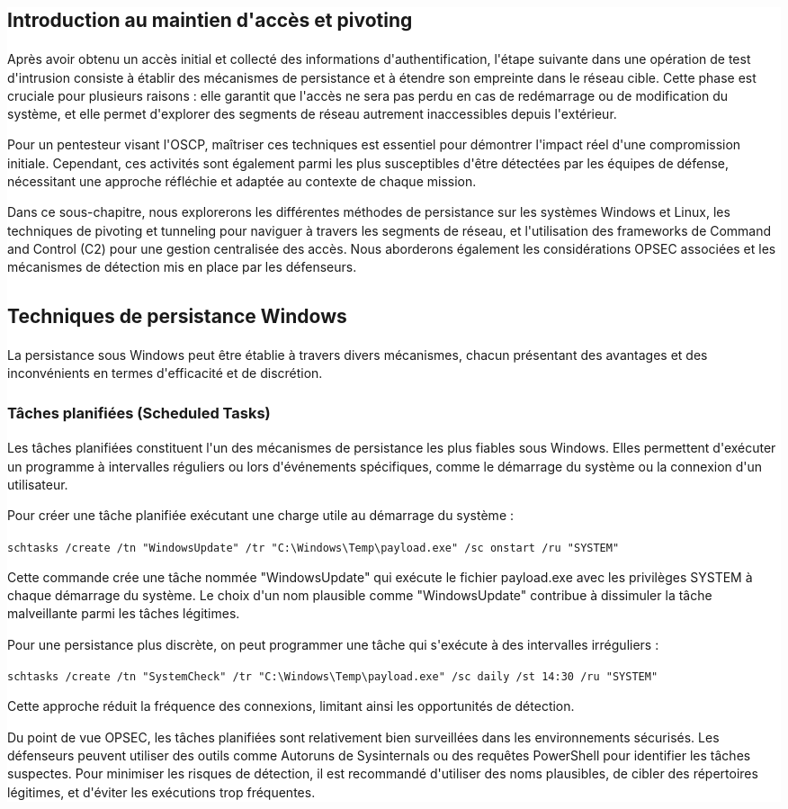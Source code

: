 ## Introduction au maintien d'accès et pivoting

Après avoir obtenu un accès initial et collecté des informations d'authentification, l'étape suivante dans une opération de test d'intrusion consiste à établir des mécanismes de persistance et à étendre son empreinte dans le réseau cible. Cette phase est cruciale pour plusieurs raisons : elle garantit que l'accès ne sera pas perdu en cas de redémarrage ou de modification du système, et elle permet d'explorer des segments de réseau autrement inaccessibles depuis l'extérieur.

Pour un pentesteur visant l'OSCP, maîtriser ces techniques est essentiel pour démontrer l'impact réel d'une compromission initiale. Cependant, ces activités sont également parmi les plus susceptibles d'être détectées par les équipes de défense, nécessitant une approche réfléchie et adaptée au contexte de chaque mission.

Dans ce sous-chapitre, nous explorerons les différentes méthodes de persistance sur les systèmes Windows et Linux, les techniques de pivoting et tunneling pour naviguer à travers les segments de réseau, et l'utilisation des frameworks de Command and Control (C2) pour une gestion centralisée des accès. Nous aborderons également les considérations OPSEC associées et les mécanismes de détection mis en place par les défenseurs.

## Techniques de persistance Windows

La persistance sous Windows peut être établie à travers divers mécanismes, chacun présentant des avantages et des inconvénients en termes d'efficacité et de discrétion.

### Tâches planifiées (Scheduled Tasks)

Les tâches planifiées constituent l'un des mécanismes de persistance les plus fiables sous Windows. Elles permettent d'exécuter un programme à intervalles réguliers ou lors d'événements spécifiques, comme le démarrage du système ou la connexion d'un utilisateur.

Pour créer une tâche planifiée exécutant une charge utile au démarrage du système :

```
schtasks /create /tn "WindowsUpdate" /tr "C:\Windows\Temp\payload.exe" /sc onstart /ru "SYSTEM"
```

Cette commande crée une tâche nommée "WindowsUpdate" qui exécute le fichier payload.exe avec les privilèges SYSTEM à chaque démarrage du système. Le choix d'un nom plausible comme "WindowsUpdate" contribue à dissimuler la tâche malveillante parmi les tâches légitimes.

Pour une persistance plus discrète, on peut programmer une tâche qui s'exécute à des intervalles irréguliers :

```
schtasks /create /tn "SystemCheck" /tr "C:\Windows\Temp\payload.exe" /sc daily /st 14:30 /ru "SYSTEM"
```

Cette approche réduit la fréquence des connexions, limitant ainsi les opportunités de détection.

Du point de vue OPSEC, les tâches planifiées sont relativement bien surveillées dans les environnements sécurisés. Les défenseurs peuvent utiliser des outils comme Autoruns de Sysinternals ou des requêtes PowerShell pour identifier les tâches suspectes. Pour minimiser les risques de détection, il est recommandé d'utiliser des noms plausibles, de cibler des répertoires légitimes, et d'éviter les exécutions trop fréquentes.
